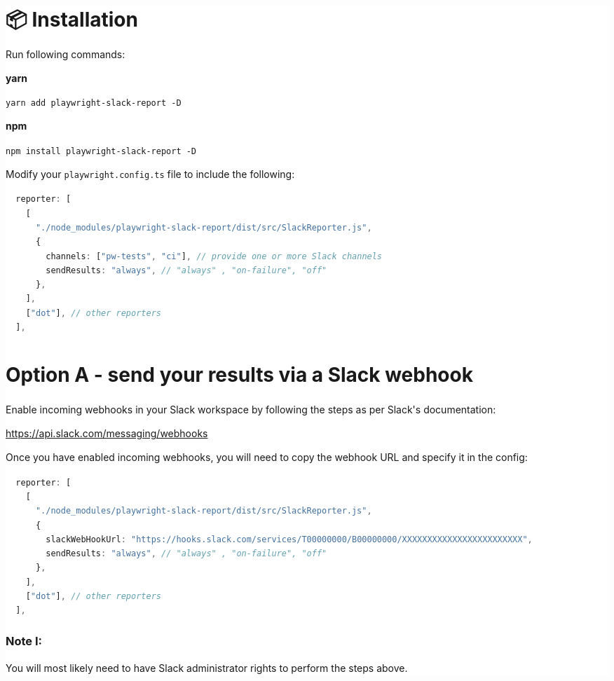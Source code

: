 # 📦 Installation

Run following commands:

**yarn**

`yarn add playwright-slack-report -D`

**npm**

`npm install playwright-slack-report -D`

Modify your `playwright.config.ts` file to include the following:

```typescript
  reporter: [
    [
      "./node_modules/playwright-slack-report/dist/src/SlackReporter.js",
      {
        channels: ["pw-tests", "ci"], // provide one or more Slack channels
        sendResults: "always", // "always" , "on-failure", "off"
      },
    ],
    ["dot"], // other reporters
  ],
```

# Option A - send your results via a Slack webhook

Enable incoming webhooks in your Slack workspace by following the steps as per Slack's documentation:

https://api.slack.com/messaging/webhooks

Once you have enabled incoming webhooks, you will need to copy the webhook URL and specify it in the config:

```typescript
  reporter: [
    [
      "./node_modules/playwright-slack-report/dist/src/SlackReporter.js",
      {
        slackWebHookUrl: "https://hooks.slack.com/services/T00000000/B00000000/XXXXXXXXXXXXXXXXXXXXXXXX",
        sendResults: "always", // "always" , "on-failure", "off"
      },
    ],
    ["dot"], // other reporters
  ],
```

### Note I:

You will most likely need to have Slack administrator rights to perform the steps above.
